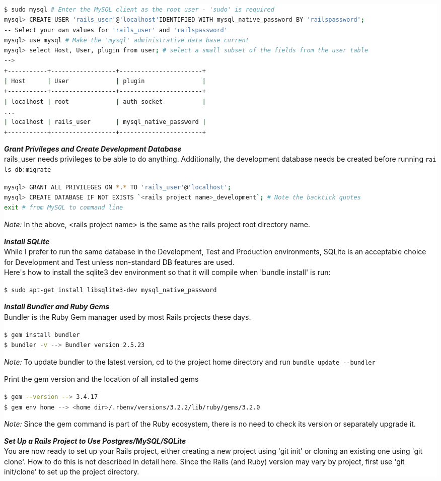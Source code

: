```bash 
$ sudo mysql # Enter the MySQL client as the root user - 'sudo' is required
mysql> CREATE USER 'rails_user'@'localhost'IDENTIFIED WITH mysql_native_password BY 'railspassword';
-- Select your own values for 'rails_user' and 'railspassword'
mysql> use mysql # Make the 'mysql' administrative data base current
mysql> select Host, User, plugin from user; # select a small subset of the fields from the user table
--> 
+-----------+------------------+-----------------------+
| Host      | User             | plugin                |
+-----------+------------------+-----------------------+
| localhost | root             | auth_socket           |
... 
| localhost | rails_user       | mysql_native_password |
+-----------+------------------+-----------------------+
``` 

***Grant Privileges and Create Development Database***  
rails_user needs privileges to be able to do anything. Additionally, the development database needs be created before running `rails db:migrate`
```bash 
mysql> GRANT ALL PRIVILEGES ON *.* TO 'rails_user'@'localhost';
mysql> CREATE DATABASE IF NOT EXISTS `<rails project name>_development`; # Note the backtick quotes
exit # from MySQL to command line
```
_Note:_ In the above, \<rails project name\> is the same as the rails project root directory name.

***Install SQLite***  
While I prefer to run the same database in the Development, Test and Production environments, SQLite is an acceptable choice for Development and Test unless non-standard DB features are used.  
Here's how to install the sqlite3 dev environment so that it will compile when 'bundle install' is run:
```bash 
$ sudo apt-get install libsqlite3-dev mysql_native_password
```

***Install Bundler and Ruby Gems***  
Bundler is the Ruby Gem manager used by most Rails projects these days.
```bash 
$ gem install bundler
$ bundler -v --> Bundler version 2.5.23
```
_Note:_ To update bundler to the latest version, cd to the project home directory and run `bundle update --bundler`

Print the gem version and the location of all installed gems
```bash
$ gem --version --> 3.4.17
$ gem env home --> <home dir>/.rbenv/versions/3.2.2/lib/ruby/gems/3.2.0
```

_Note:_ Since the gem command is part of the Ruby ecosystem, there is no need to check its version or separately upgrade it.

***Set Up a Rails Project to Use Postgres/MySQL/SQLite***  
You are now ready to set up your Rails project, either creating a new project using 'git init' or cloning an existing one using 'git clone'. How to do this is not described in detail here. Since the Rails (and Ruby) version may vary by project, first use 'git init/clone' to set up the project directory. 
